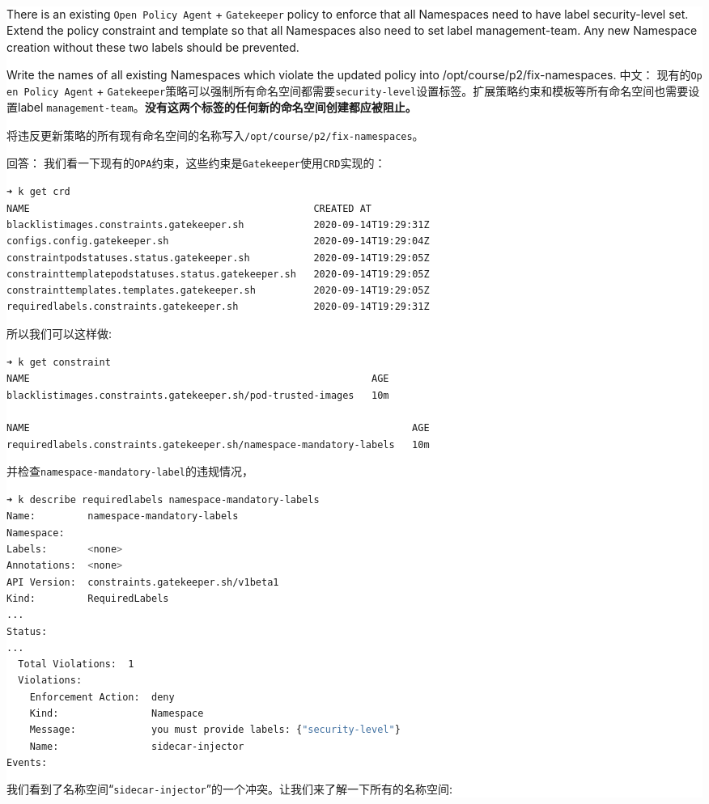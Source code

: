 There is an existing `Open Policy Agent` + `Gatekeeper` policy to enforce that all Namespaces need to have label security-level set. Extend the policy constraint and template so that all Namespaces also need to set label management-team. Any new Namespace creation without these two labels should be prevented.

Write the names of all existing Namespaces which violate the updated policy into /opt/course/p2/fix-namespaces.
中文：
现有的`Open Policy Agent` + `Gatekeeper`策略可以强制所有命名空间都需要`security-level`设置标签。扩展策略约束和模板等所有命名空间也需要设置label `management-team`。**没有这两个标签的任何新的命名空间创建都应被阻止。**

将违反更新策略的所有现有命名空间的名称写入`/opt/course/p2/fix-namespaces`。

 

回答：
我们看一下现有的`OPA`约束，这些约束是`Gatekeeper`使用`CRD`实现的：

```bash
➜ k get crd
NAME                                                 CREATED AT
blacklistimages.constraints.gatekeeper.sh            2020-09-14T19:29:31Z
configs.config.gatekeeper.sh                         2020-09-14T19:29:04Z
constraintpodstatuses.status.gatekeeper.sh           2020-09-14T19:29:05Z
constrainttemplatepodstatuses.status.gatekeeper.sh   2020-09-14T19:29:05Z
constrainttemplates.templates.gatekeeper.sh          2020-09-14T19:29:05Z
requiredlabels.constraints.gatekeeper.sh             2020-09-14T19:29:31Z
```
所以我们可以这样做:

```bash
➜ k get constraint
NAME                                                           AGE
blacklistimages.constraints.gatekeeper.sh/pod-trusted-images   10m
​
NAME                                                                  AGE
requiredlabels.constraints.gatekeeper.sh/namespace-mandatory-labels   10m
```
并检查`namespace-mandatory-label`的违规情况，

```bash
➜ k describe requiredlabels namespace-mandatory-labels
Name:         namespace-mandatory-labels
Namespace:    
Labels:       <none>
Annotations:  <none>
API Version:  constraints.gatekeeper.sh/v1beta1
Kind:         RequiredLabels
...
Status:
...
  Total Violations:  1
  Violations:
    Enforcement Action:  deny
    Kind:                Namespace
    Message:             you must provide labels: {"security-level"}
    Name:                sidecar-injector
Events:                  
```
我们看到了名称空间“`sidecar-injector`”的一个冲突。让我们来了解一下所有的名称空间:
